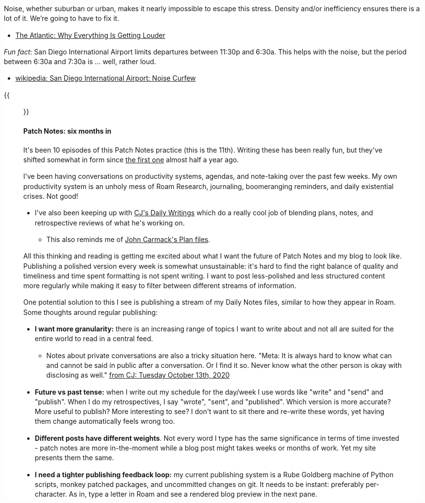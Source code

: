 Noise, whether suburban or urban, makes it nearly impossible to escape this stress. Density and/or inefficiency ensures there is a lot of it. We’re going to have to fix it. 

 - [The Atlantic: Why Everything Is Getting Louder](https://www.theatlantic.com/magazine/archive/2019/11/the-end-of-silence/598366/)

*Fun fact*: San Diego International Airport limits departures between 11:30p and 6:30a. This helps with the noise, but the period between 6:30a and 7:30a is ... well, rather loud.

 - [wikipedia: San Diego International Airport: Noise Curfew](https://en.wikipedia.org/wiki/San_Diego_International_Airport#Noise_curfew)

{{<figure src="/JcqLtsDaid.jpeg" caption="I love this plant so much. Charparral yucca, according to PictureThis.">}}

#### Patch Notes: six months in

It's been 10 episodes of this Patch Notes practice (this is the 11th). Writing these has been really fun, but they've shifted somewhat in form since [the first one](/posts/patch-notes-ep-0/) almost half a year ago. 

I've been having conversations on productivity systems, agendas, and note-taking over the past few weeks. My own productivity system is an unholy mess of Roam Research, journaling, boomeranging reminders, and daily existential crises. Not good! 

 - I've also been keeping up with [CJ's Daily Writings](https://daily.cjpais.com/) which do a really cool job of blending plans, notes, and retrospective reviews of what he's working on. 

   - This also reminds me of [John Carmack's Plan files](https://github.com/ESWAT/john-carmack-plan-archive).

All this thinking and reading is getting me excited about what I want the future of Patch Notes and my blog to look like. Publishing a polished version every week is somewhat unsustainable: it's hard to find the right balance of quality and timeliness and time spent formatting is not spent writing. I want to post less-polished and less structured content more regularly while making it easy to filter between different streams of information. 

One potential solution to this I see is publishing a stream of my Daily Notes files, similar to how they appear in Roam. Some thoughts around regular publishing:

 - **I want more granularity:** there is an increasing range of topics I want to write about and not all are suited for the entire world to read in a central feed. 

   - Notes about private conversations are also a tricky situation here. "Meta: It is always hard to know what can and cannot be said in public after a conversation. Or I find it so. Never know what the other person is okay with disclosing as well." [from CJ: Tuesday October 13th, 2020](https://daily.cjpais.com/day/oct13_2020/)

 - **Future vs past tense:** when I write out my schedule for the day/week I use words like "write" and "send" and "publish". When I do my retrospectives, I say "wrote", "sent", and "published". Which version is more accurate? More useful to publish? More interesting to see? I don't want to sit there and re-write these words, yet having them change automatically feels wrong too. 

 - **Different posts have different weights**. Not every word I type has the same significance in terms of time invested - patch notes are more in-the-moment while a blog post might takes weeks or months of work. Yet my site presents them the same. 

 - **I need a tighter publishing feedback loop:** my current publishing system is a Rube Goldberg machine of Python scripts, monkey patched packages, and uncommitted changes on git. It needs to be instant: preferably per-character. As in, type a letter in Roam and see a rendered blog preview in the next pane.
